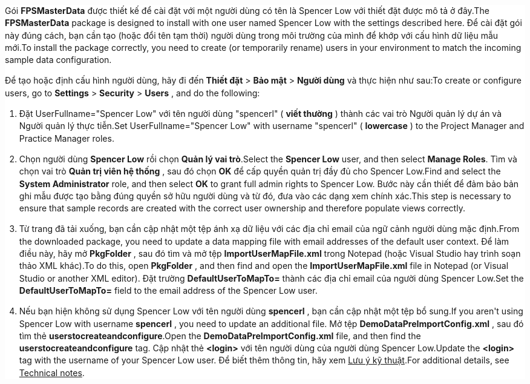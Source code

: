 <span data-ttu-id="2a69a-160">Gói **FPSMasterData** được thiết kế để cài đặt với một người dùng có tên là Spencer Low với thiết đặt được mô tả ở đây.</span><span class="sxs-lookup"><span data-stu-id="2a69a-160">The **FPSMasterData** package is designed to install with one user named Spencer Low with the settings described here.</span></span> <span data-ttu-id="2a69a-161">Để cài đặt gói này đúng cách, bạn cần tạo (hoặc đổi tên tạm thời) người dùng trong môi trường của mình để khớp với cấu hình dữ liệu mẫu mới.</span><span class="sxs-lookup"><span data-stu-id="2a69a-161">To install the package correctly, you need to create (or temporarily rename) users in your environment to match the incoming sample data configuration.</span></span>

<span data-ttu-id="2a69a-162">Để tạo hoặc định cấu hình người dùng, hãy đi đến **Thiết đặt** > **Bảo mật** > **Người dùng** và thực hiện như sau:</span><span class="sxs-lookup"><span data-stu-id="2a69a-162">To create or configure users, go to **Settings** > **Security** > **Users** , and do the following:</span></span>

1. <span data-ttu-id="2a69a-163">Đặt UserFullname="Spencer Low" với tên người dùng "spencerl" ( **viết thường** ) thành các vai trò Người quản lý dự án và Người quản lý thực tiễn.</span><span class="sxs-lookup"><span data-stu-id="2a69a-163">Set UserFullname="Spencer Low" with username "spencerl" ( **lowercase** ) to the Project Manager and Practice Manager roles.</span></span>

2. <span data-ttu-id="2a69a-164">Chọn người dùng **Spencer Low** rồi chọn **Quản lý vai trò**.</span><span class="sxs-lookup"><span data-stu-id="2a69a-164">Select the **Spencer Low** user, and then select **Manage Roles**.</span></span> <span data-ttu-id="2a69a-165">Tìm và chọn vai trò **Quản trị viên hệ thống** , sau đó chọn **OK** để cấp quyền quản trị đầy đủ cho Spencer Low.</span><span class="sxs-lookup"><span data-stu-id="2a69a-165">Find and select the **System Administrator** role, and then select **OK** to grant full admin rights to Spencer Low.</span></span> <span data-ttu-id="2a69a-166">Bước này cần thiết để đảm bảo bản ghi mẫu được tạo bằng đúng quyền sở hữu người dùng và từ đó, đưa vào các dạng xem chính xác.</span><span class="sxs-lookup"><span data-stu-id="2a69a-166">This step is necessary to ensure that sample records are created with the correct user ownership and therefore populate views correctly.</span></span>

3. <span data-ttu-id="2a69a-167">Từ trang đã tải xuống, bạn cần cập nhật một tệp ánh xạ dữ liệu với các địa chỉ email của ngữ cảnh người dùng mặc định.</span><span class="sxs-lookup"><span data-stu-id="2a69a-167">From the downloaded package, you need to update a data mapping file with email addresses of the default user context.</span></span> <span data-ttu-id="2a69a-168">Để làm điều này, hãy mở **PkgFolder** , sau đó tìm và mở tệp **ImportUserMapFile.xml** trong Notepad (hoặc Visual Studio hay trình soạn thảo XML khác).</span><span class="sxs-lookup"><span data-stu-id="2a69a-168">To do this, open **PkgFolder** , and then find and open the **ImportUserMapFile.xml** file in Notepad (or Visual Studio or another XML editor).</span></span> <span data-ttu-id="2a69a-169">Đặt trường **DefaultUserToMapTo=** thành các địa chỉ email của người dùng Spencer Low.</span><span class="sxs-lookup"><span data-stu-id="2a69a-169">Set the **DefaultUserToMapTo=** field to the email address of the Spencer Low user.</span></span>

4. <span data-ttu-id="2a69a-170">Nếu bạn hiện không sử dụng Spencer Low với tên người dùng **spencerl** , bạn cần cập nhật một tệp bổ sung.</span><span class="sxs-lookup"><span data-stu-id="2a69a-170">If you aren't using Spencer Low with username **spencerl** , you need to update an additional file.</span></span> <span data-ttu-id="2a69a-171">Mở tệp **DemoDataPreImportConfig.xml** , sau đó tìm thẻ **userstocreateandconfigure**.</span><span class="sxs-lookup"><span data-stu-id="2a69a-171">Open the **DemoDataPreImportConfig.xml** file, and then find the **userstocreateandconfigure** tag.</span></span> <span data-ttu-id="2a69a-172">Cập nhật thẻ **\<login\>** với tên người dùng của người dùng Spencer Low.</span><span class="sxs-lookup"><span data-stu-id="2a69a-172">Update the **\<login\>** tag with the username of your Spencer Low user.</span></span> <span data-ttu-id="2a69a-173">Để biết thêm thông tin, hãy xem [Lưu ý kỹ thuật](#technical-notes).</span><span class="sxs-lookup"><span data-stu-id="2a69a-173">For additional details, see [Technical notes](#technical-notes).</span></span>
